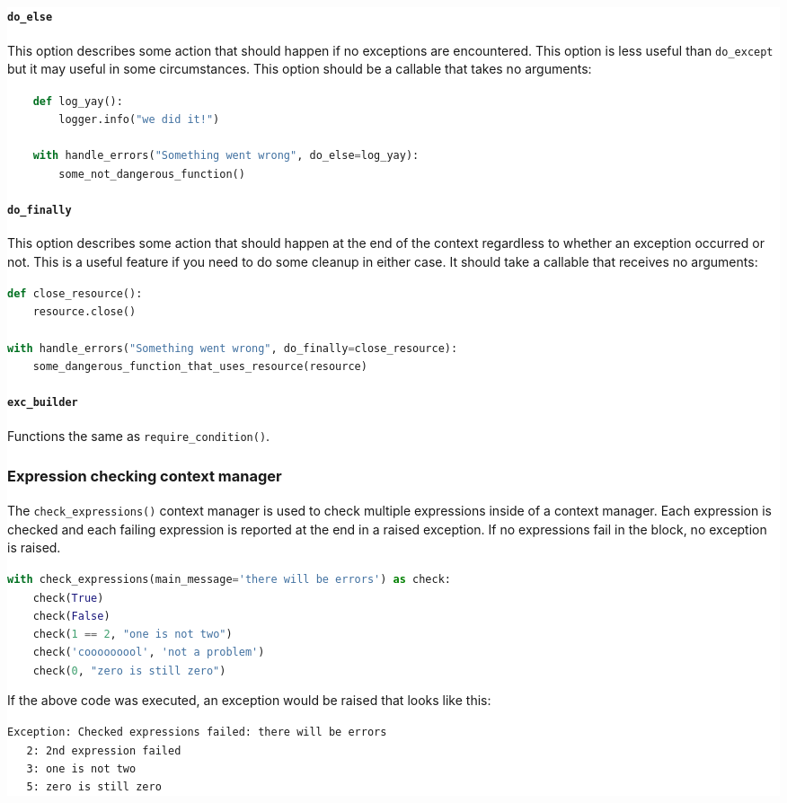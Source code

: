 
#### `do_else`

This option describes some action that should happen if no exceptions are encountered.
This option is less useful than `do_except` but it may useful in some circumstances.
This option should be a callable that takes no arguments:

```python
    def log_yay():
        logger.info("we did it!")

    with handle_errors("Something went wrong", do_else=log_yay):
        some_not_dangerous_function()
```


#### `do_finally`

This option describes some action that should happen at the end of the context
regardless to whether an exception occurred or not. This is a useful feature if you need
to do some cleanup in either case. It should take a callable that receives no arguments:

```python
def close_resource():
    resource.close()

with handle_errors("Something went wrong", do_finally=close_resource):
    some_dangerous_function_that_uses_resource(resource)
```

#### `exc_builder`

Functions the same as `require_condition()`.


### Expression checking context manager

The `check_expressions()` context manager is used to check multiple expressions
inside of a context manager. Each expression is checked and each failing
expression is reported at the end in a raised exception. If no expressions fail
in the block, no exception is raised.

```python
with check_expressions(main_message='there will be errors') as check:
    check(True)
    check(False)
    check(1 == 2, "one is not two")
    check('cooooooool', 'not a problem')
    check(0, "zero is still zero")
```

If the above code was executed, an exception would be raised that looks like this:

```
Exception: Checked expressions failed: there will be errors
   2: 2nd expression failed
   3: one is not two
   5: zero is still zero
```
